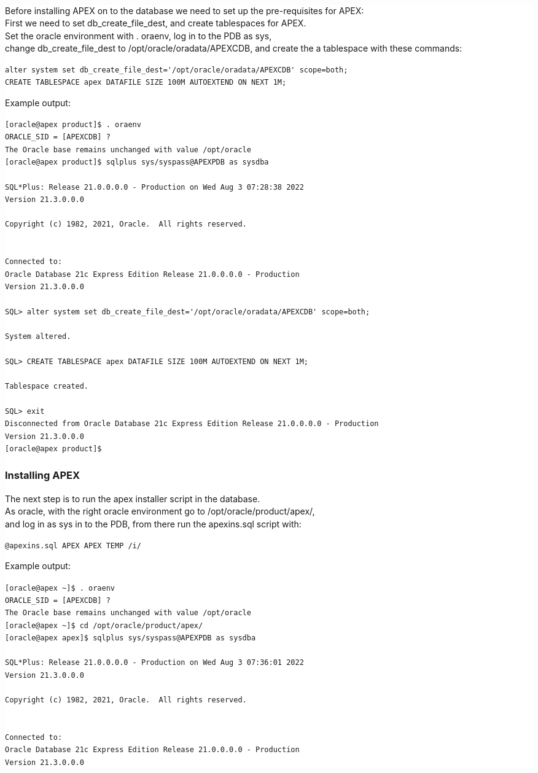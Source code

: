 Before installing APEX on to the database we need to set up the pre-requisites for APEX:  
First we need to set db_create_file_dest, and create tablespaces for APEX.  
Set the oracle environment with . oraenv, log in to the PDB as sys,  
change db_create_file_dest to /opt/oracle/oradata/APEXCDB,
and create the a tablespace with these commands:  
```
alter system set db_create_file_dest='/opt/oracle/oradata/APEXCDB' scope=both;
CREATE TABLESPACE apex DATAFILE SIZE 100M AUTOEXTEND ON NEXT 1M;
```  
Example output:  
```
[oracle@apex product]$ . oraenv
ORACLE_SID = [APEXCDB] ?
The Oracle base remains unchanged with value /opt/oracle
[oracle@apex product]$ sqlplus sys/syspass@APEXPDB as sysdba

SQL*Plus: Release 21.0.0.0.0 - Production on Wed Aug 3 07:28:38 2022
Version 21.3.0.0.0

Copyright (c) 1982, 2021, Oracle.  All rights reserved.


Connected to:
Oracle Database 21c Express Edition Release 21.0.0.0.0 - Production
Version 21.3.0.0.0

SQL> alter system set db_create_file_dest='/opt/oracle/oradata/APEXCDB' scope=both;

System altered.

SQL> CREATE TABLESPACE apex DATAFILE SIZE 100M AUTOEXTEND ON NEXT 1M;

Tablespace created.

SQL> exit
Disconnected from Oracle Database 21c Express Edition Release 21.0.0.0.0 - Production
Version 21.3.0.0.0
[oracle@apex product]$
```  

### Installing APEX
The next step is to run the apex installer script in the database.  
As oracle, with the right oracle environment go to /opt/oracle/product/apex/,  
and log in as sys in to the PDB, from there run the apexins.sql script with:
```
@apexins.sql APEX APEX TEMP /i/
```  
Example output:  
```
[oracle@apex ~]$ . oraenv
ORACLE_SID = [APEXCDB] ?
The Oracle base remains unchanged with value /opt/oracle
[oracle@apex ~]$ cd /opt/oracle/product/apex/
[oracle@apex apex]$ sqlplus sys/syspass@APEXPDB as sysdba

SQL*Plus: Release 21.0.0.0.0 - Production on Wed Aug 3 07:36:01 2022
Version 21.3.0.0.0

Copyright (c) 1982, 2021, Oracle.  All rights reserved.


Connected to:
Oracle Database 21c Express Edition Release 21.0.0.0.0 - Production
Version 21.3.0.0.0

```